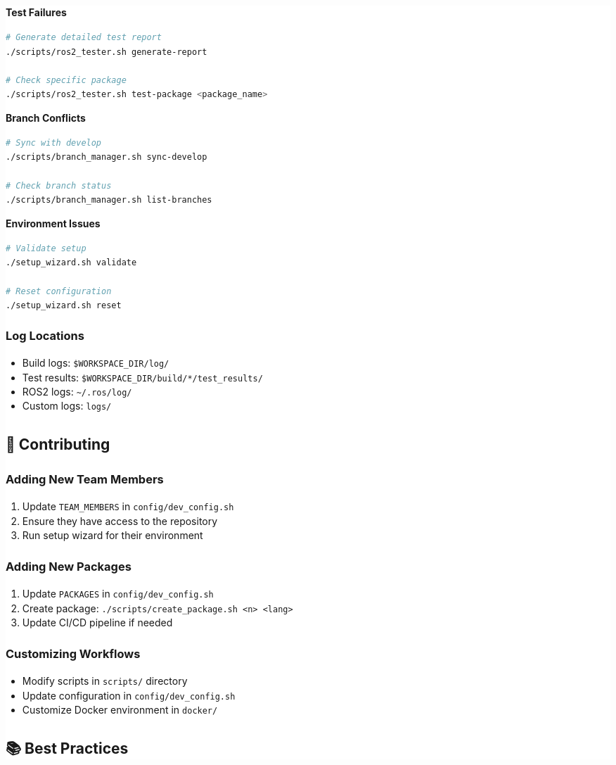 **Test Failures**
```bash
# Generate detailed test report
./scripts/ros2_tester.sh generate-report

# Check specific package
./scripts/ros2_tester.sh test-package <package_name>
```

**Branch Conflicts**
```bash
# Sync with develop
./scripts/branch_manager.sh sync-develop

# Check branch status
./scripts/branch_manager.sh list-branches
```

**Environment Issues**
```bash
# Validate setup
./setup_wizard.sh validate

# Reset configuration
./setup_wizard.sh reset
```

### Log Locations
- Build logs: `$WORKSPACE_DIR/log/`
- Test results: `$WORKSPACE_DIR/build/*/test_results/`
- ROS2 logs: `~/.ros/log/`
- Custom logs: `logs/`

## 🤝 Contributing

### Adding New Team Members
1. Update `TEAM_MEMBERS` in `config/dev_config.sh`
2. Ensure they have access to the repository
3. Run setup wizard for their environment

### Adding New Packages
1. Update `PACKAGES` in `config/dev_config.sh`
2. Create package: `./scripts/create_package.sh <n> <lang>`
3. Update CI/CD pipeline if needed

### Customizing Workflows
- Modify scripts in `scripts/` directory
- Update configuration in `config/dev_config.sh`
- Customize Docker environment in `docker/`

## 📚 Best Practices
